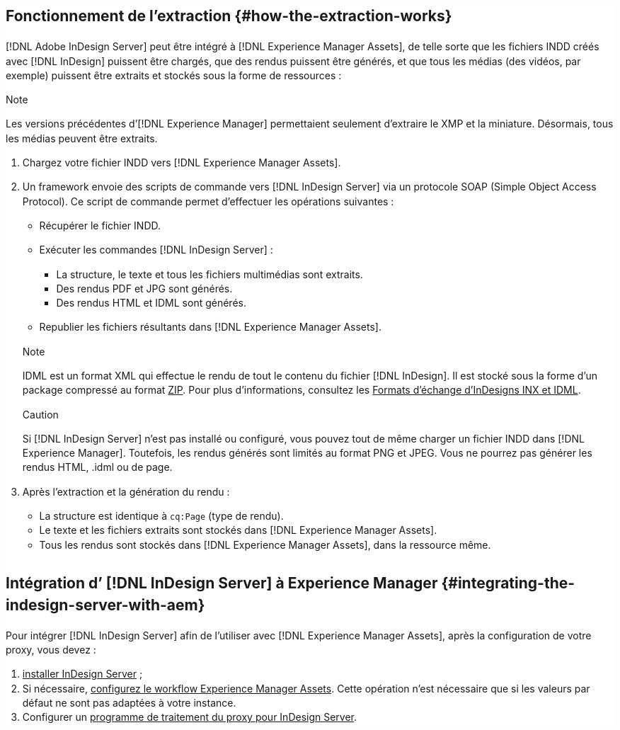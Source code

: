## Fonctionnement de l’extraction {#how-the-extraction-works}

[!DNL Adobe InDesign Server] peut être intégré à [!DNL Experience Manager Assets], de telle sorte que les fichiers INDD créés avec [!DNL InDesign] puissent être chargés, que des rendus puissent être générés, et que tous les médias (des vidéos, par exemple) puissent être extraits et stockés sous la forme de ressources :

>[!NOTE]
>
>Les versions précédentes d’[!DNL Experience Manager] permettaient seulement d’extraire le XMP et la miniature. Désormais, tous les médias peuvent être extraits.

1. Chargez votre fichier INDD vers [!DNL Experience Manager Assets].
1. Un framework envoie des scripts de commande vers [!DNL InDesign Server] via un protocole SOAP (Simple Object Access Protocol).
Ce script de commande permet d’effectuer les opérations suivantes :

   * Récupérer le fichier INDD.
   * Exécuter les commandes [!DNL InDesign Server] :

      * La structure, le texte et tous les fichiers multimédias sont extraits.
      * Des rendus PDF et JPG sont générés.
      * Des rendus HTML et IDML sont générés.

   * Republier les fichiers résultants dans [!DNL Experience Manager Assets].

   >[!NOTE]
   >
   >IDML est un format XML qui effectue le rendu de tout le contenu du fichier [!DNL InDesign]. Il est stocké sous la forme d’un package compressé au format [ZIP](https://www.techterms.com/definition/zip). Pour plus d’informations, consultez les [Formats d’échange d’InDesigns INX et IDML](https://www.peachpit.com/articles/article.aspx?p=1381880&amp;seqNum=8).

   >[!CAUTION]
   >
   >Si [!DNL InDesign Server] n’est pas installé ou configuré, vous pouvez tout de même charger un fichier INDD dans [!DNL Experience Manager]. Toutefois, les rendus générés sont limités au format PNG et JPEG. Vous ne pourrez pas générer les rendus HTML, .idml ou de page.

1. Après l’extraction et la génération du rendu :

   * La structure est identique à `cq:Page` (type de rendu).
   * Le texte et les fichiers extraits sont stockés dans [!DNL Experience Manager Assets].
   * Tous les rendus sont stockés dans [!DNL Experience Manager Assets], dans la ressource même.

## Intégration d’ [!DNL InDesign Server] à Experience Manager {#integrating-the-indesign-server-with-aem}

Pour intégrer [!DNL InDesign Server] afin de l’utiliser avec [!DNL Experience Manager Assets], après la configuration de votre proxy, vous devez :

1. [installer InDesign Server](#installing-the-indesign-server) ;
1. Si nécessaire, [configurez le workflow Experience Manager Assets](#configuring-the-aem-assets-workflow).
Cette opération n’est nécessaire que si les valeurs par défaut ne sont pas adaptées à votre instance.
1. Configurer un [programme de traitement du proxy pour InDesign Server](#configuring-the-proxy-worker-for-indesign-server).
